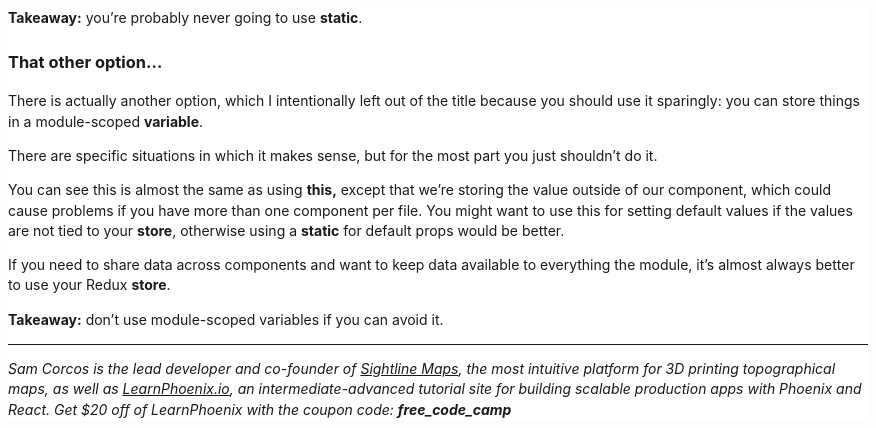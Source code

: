 **Takeaway:** you’re probably never going to use **static**.

### That other option…

There is actually another option, which I intentionally left out of the title because you should use it sparingly: you can store things in a module-scoped **variable**.

There are specific situations in which it makes sense, but for the most part you just shouldn’t do it.





<iframe width="700" height="250" src="/media/b256352ffb15a5fa7834301891718720?postId=c49b335e2a00" data-media-id="b256352ffb15a5fa7834301891718720" allowfullscreen="" frameborder="0"></iframe>





You can see this is almost the same as using **this,** except that we’re storing the value outside of our component, which could cause problems if you have more than one component per file. You might want to use this for setting default values if the values are not tied to your **store**, otherwise using a **static** for default props would be better.

If you need to share data across components and want to keep data available to everything the module, it’s almost always better to use your Redux **store**.

**Takeaway:** don’t use module-scoped variables if you can avoid it.











* * *







_Sam Corcos is the lead developer and co-founder of_ [_Sightline Maps_](http://sightlinemaps.com)_, the most intuitive platform for 3D printing topographical maps, as well as_ [_LearnPhoenix.io_](http://learnphoenix.io)_, an intermediate-advanced tutorial site for building scalable production apps with Phoenix and React. Get $20 off of LearnPhoenix with the coupon code:_ **_free_code_camp_**








